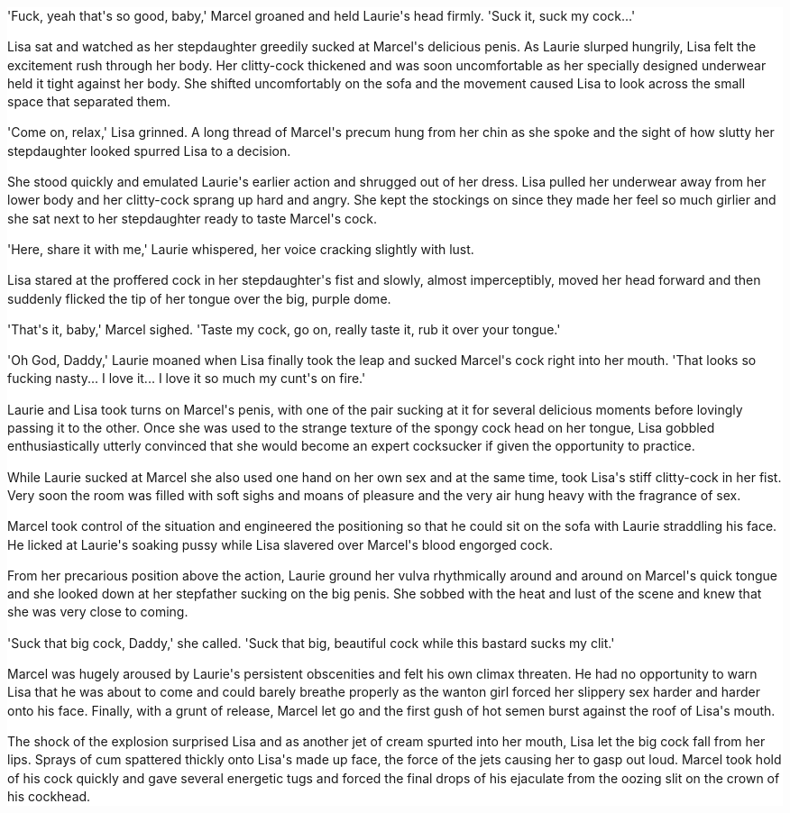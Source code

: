 'Fuck, yeah that's so good, baby,' Marcel groaned and held Laurie's head firmly. 'Suck it, suck my cock...' 

Lisa sat and watched as her stepdaughter greedily sucked at Marcel's delicious penis. As Laurie slurped hungrily, Lisa felt the excitement rush through her body. Her clitty-cock thickened and was soon uncomfortable as her specially designed underwear held it tight against her body. She shifted uncomfortably on the sofa and the movement caused Lisa to look across the small space that separated them. 

'Come on, relax,' Lisa grinned. A long thread of Marcel's precum hung from her chin as she spoke and the sight of how slutty her stepdaughter looked spurred Lisa to a decision. 

She stood quickly and emulated Laurie's earlier action and shrugged out of her dress. Lisa pulled her underwear away from her lower body and her clitty-cock sprang up hard and angry. She kept the stockings on since they made her feel so much girlier and she sat next to her stepdaughter ready to taste Marcel's cock. 

'Here, share it with me,' Laurie whispered, her voice cracking slightly with lust. 

Lisa stared at the proffered cock in her stepdaughter's fist and slowly, almost imperceptibly, moved her head forward and then suddenly flicked the tip of her tongue over the big, purple dome. 

'That's it, baby,' Marcel sighed. 'Taste my cock, go on, really taste it, rub it over your tongue.' 

'Oh God, Daddy,' Laurie moaned when Lisa finally took the leap and sucked Marcel's cock right into her mouth. 'That looks so fucking nasty... I love it... I love it so much my cunt's on fire.' 

Laurie and Lisa took turns on Marcel's penis, with one of the pair sucking at it for several delicious moments before lovingly passing it to the other. Once she was used to the strange texture of the spongy cock head on her tongue, Lisa gobbled enthusiastically utterly convinced that she would become an expert cocksucker if given the opportunity to practice. 

While Laurie sucked at Marcel she also used one hand on her own sex and at the same time, took Lisa's stiff clitty-cock in her fist. Very soon the room was filled with soft sighs and moans of pleasure and the very air hung heavy with the fragrance of sex. 

Marcel took control of the situation and engineered the positioning so that he could sit on the sofa with Laurie straddling his face. He licked at Laurie's soaking pussy while Lisa slavered over Marcel's blood engorged cock. 

From her precarious position above the action, Laurie ground her vulva rhythmically around and around on Marcel's quick tongue and she looked down at her stepfather sucking on the big penis. She sobbed with the heat and lust of the scene and knew that she was very close to coming. 

'Suck that big cock, Daddy,' she called. 'Suck that big, beautiful cock while this bastard sucks my clit.' 

Marcel was hugely aroused by Laurie's persistent obscenities and felt his own climax threaten. He had no opportunity to warn Lisa that he was about to come and could barely breathe properly as the wanton girl forced her slippery sex harder and harder onto his face. Finally, with a grunt of release, Marcel let go and the first gush of hot semen burst against the roof of Lisa's mouth. 

The shock of the explosion surprised Lisa and as another jet of cream spurted into her mouth, Lisa let the big cock fall from her lips. Sprays of cum spattered thickly onto Lisa's made up face, the force of the jets causing her to gasp out loud. Marcel took hold of his cock quickly and gave several energetic tugs and forced the final drops of his ejaculate from the oozing slit on the crown of his cockhead. 
